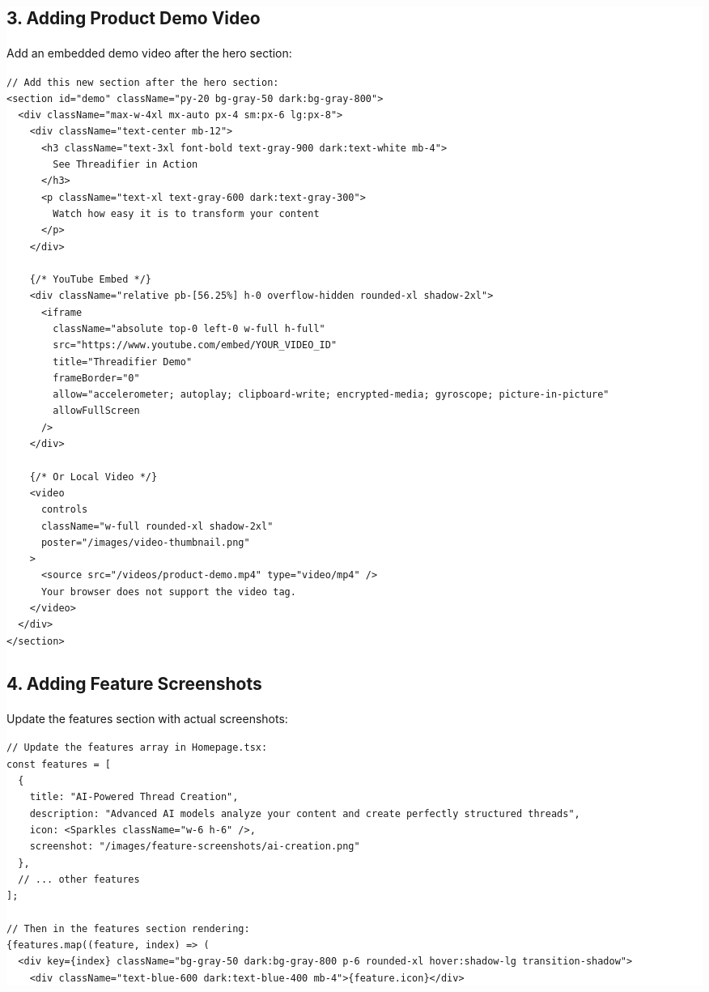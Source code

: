 ## 3. Adding Product Demo Video

Add an embedded demo video after the hero section:

```tsx
// Add this new section after the hero section:
<section id="demo" className="py-20 bg-gray-50 dark:bg-gray-800">
  <div className="max-w-4xl mx-auto px-4 sm:px-6 lg:px-8">
    <div className="text-center mb-12">
      <h3 className="text-3xl font-bold text-gray-900 dark:text-white mb-4">
        See Threadifier in Action
      </h3>
      <p className="text-xl text-gray-600 dark:text-gray-300">
        Watch how easy it is to transform your content
      </p>
    </div>
    
    {/* YouTube Embed */}
    <div className="relative pb-[56.25%] h-0 overflow-hidden rounded-xl shadow-2xl">
      <iframe
        className="absolute top-0 left-0 w-full h-full"
        src="https://www.youtube.com/embed/YOUR_VIDEO_ID"
        title="Threadifier Demo"
        frameBorder="0"
        allow="accelerometer; autoplay; clipboard-write; encrypted-media; gyroscope; picture-in-picture"
        allowFullScreen
      />
    </div>
    
    {/* Or Local Video */}
    <video
      controls
      className="w-full rounded-xl shadow-2xl"
      poster="/images/video-thumbnail.png"
    >
      <source src="/videos/product-demo.mp4" type="video/mp4" />
      Your browser does not support the video tag.
    </video>
  </div>
</section>
```

## 4. Adding Feature Screenshots

Update the features section with actual screenshots:

```tsx
// Update the features array in Homepage.tsx:
const features = [
  {
    title: "AI-Powered Thread Creation",
    description: "Advanced AI models analyze your content and create perfectly structured threads",
    icon: <Sparkles className="w-6 h-6" />,
    screenshot: "/images/feature-screenshots/ai-creation.png"
  },
  // ... other features
];

// Then in the features section rendering:
{features.map((feature, index) => (
  <div key={index} className="bg-gray-50 dark:bg-gray-800 p-6 rounded-xl hover:shadow-lg transition-shadow">
    <div className="text-blue-600 dark:text-blue-400 mb-4">{feature.icon}</div>
```
